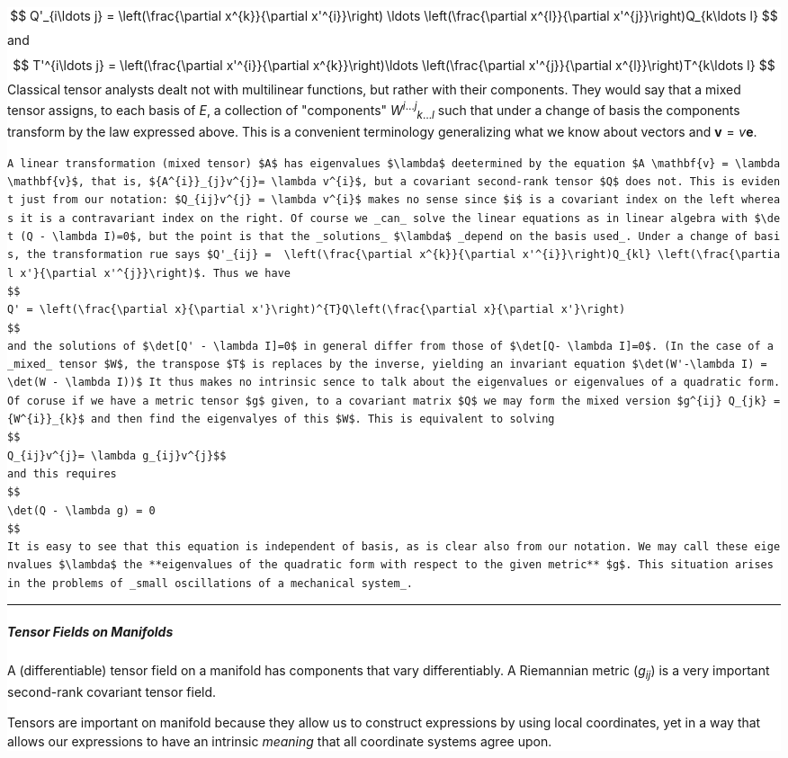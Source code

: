 $$
Q'_{i\ldots j} = \left(\frac{\partial x^{k}}{\partial x'^{i}}\right) \ldots \left(\frac{\partial x^{l}}{\partial x'^{j}}\right)Q_{k\ldots l}
$$
and 
$$
T'^{i\ldots j} = \left(\frac{\partial x'^{i}}{\partial x^{k}}\right)\ldots \left(\frac{\partial x'^{j}}{\partial x^{l}}\right)T^{k\ldots l} 
$$
Classical tensor analysts dealt not with multilinear functions, but rather with their components. They would say that a mixed tensor assigns, to each basis of $E$, a collection of "components" ${W^{i\ldots j}}_{k\ldots l}$ such that under a change of basis the components transform by the law expressed above. This is a convenient terminology generalizing what we know about vectors and $\mathbf{v} = v \mathbf{e}$. 

```ad-warning
A linear transformation (mixed tensor) $A$ has eigenvalues $\lambda$ deetermined by the equation $A \mathbf{v} = \lambda \mathbf{v}$, that is, ${A^{i}}_{j}v^{j}= \lambda v^{i}$, but a covariant second-rank tensor $Q$ does not. This is evident just from our notation: $Q_{ij}v^{j} = \lambda v^{i}$ makes no sense since $i$ is a covariant index on the left whereas it is a contravariant index on the right. Of course we _can_ solve the linear equations as in linear algebra with $\det (Q - \lambda I)=0$, but the point is that the _solutions_ $\lambda$ _depend on the basis used_. Under a change of basis, the transformation rue says $Q'_{ij} =  \left(\frac{\partial x^{k}}{\partial x'^{i}}\right)Q_{kl} \left(\frac{\partial x'}{\partial x'^{j}}\right)$. Thus we have 
$$
Q' = \left(\frac{\partial x}{\partial x'}\right)^{T}Q\left(\frac{\partial x}{\partial x'}\right)
$$
and the solutions of $\det[Q' - \lambda I]=0$ in general differ from those of $\det[Q- \lambda I]=0$. (In the case of a _mixed_ tensor $W$, the transpose $T$ is replaces by the inverse, yielding an invariant equation $\det(W'-\lambda I) = \det(W - \lambda I))$ It thus makes no intrinsic sence to talk about the eigenvalues or eigenvalues of a quadratic form. Of coruse if we have a metric tensor $g$ given, to a covariant matrix $Q$ we may form the mixed version $g^{ij} Q_{jk} = {W^{i}}_{k}$ and then find the eigenvalyes of this $W$. This is equivalent to solving 
$$
Q_{ij}v^{j}= \lambda g_{ij}v^{j}$$
and this requires 
$$
\det(Q - \lambda g) = 0
$$
It is easy to see that this equation is independent of basis, as is clear also from our notation. We may call these eigenvalues $\lambda$ the **eigenvalues of the quadratic form with respect to the given metric** $g$. This situation arises in the problems of _small oscillations of a mechanical system_. 
```

---
##### Tensor Fields on Manifolds 
A (differentiable) tensor field on a manifold has components that vary differentiably. A Riemannian metric $(g_{ij})$ is a very important second-rank covariant tensor field. 

Tensors are important on manifold because they allow us to construct expressions by using local coordinates, yet in a way that allows our expressions to have an intrinsic _meaning_ that all coordinate systems agree upon.
